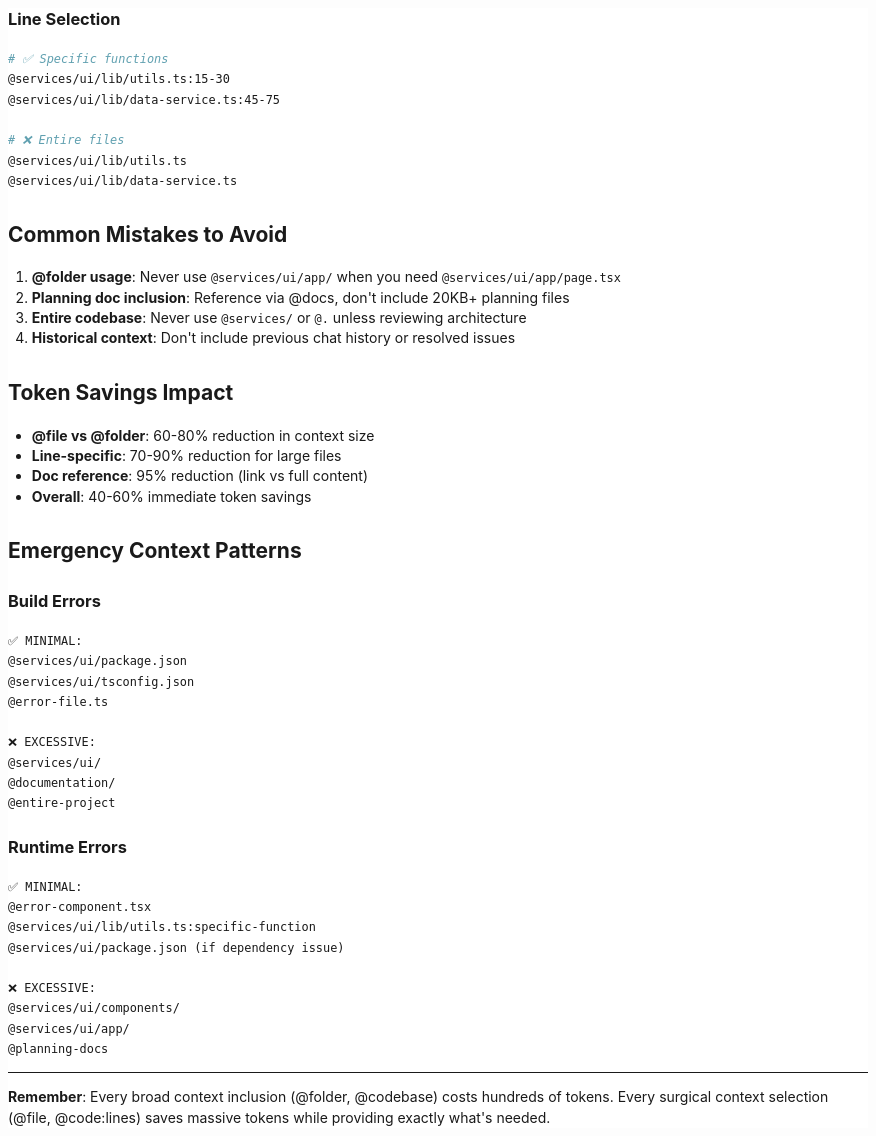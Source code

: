 ### Line Selection
```bash
# ✅ Specific functions
@services/ui/lib/utils.ts:15-30
@services/ui/lib/data-service.ts:45-75

# ❌ Entire files
@services/ui/lib/utils.ts
@services/ui/lib/data-service.ts
```

## Common Mistakes to Avoid

1. **@folder usage**: Never use `@services/ui/app/` when you need `@services/ui/app/page.tsx`
2. **Planning doc inclusion**: Reference via @docs, don't include 20KB+ planning files
3. **Entire codebase**: Never use `@services/` or `@.` unless reviewing architecture
4. **Historical context**: Don't include previous chat history or resolved issues

## Token Savings Impact

- **@file vs @folder**: 60-80% reduction in context size
- **Line-specific**: 70-90% reduction for large files
- **Doc reference**: 95% reduction (link vs full content)
- **Overall**: 40-60% immediate token savings

## Emergency Context Patterns

### Build Errors
```
✅ MINIMAL:
@services/ui/package.json
@services/ui/tsconfig.json
@error-file.ts

❌ EXCESSIVE:
@services/ui/
@documentation/
@entire-project
```

### Runtime Errors
```
✅ MINIMAL:
@error-component.tsx
@services/ui/lib/utils.ts:specific-function
@services/ui/package.json (if dependency issue)

❌ EXCESSIVE:
@services/ui/components/
@services/ui/app/
@planning-docs
```

---

**Remember**: Every broad context inclusion (@folder, @codebase) costs hundreds of tokens. Every surgical context selection (@file, @code:lines) saves massive tokens while providing exactly what's needed. 